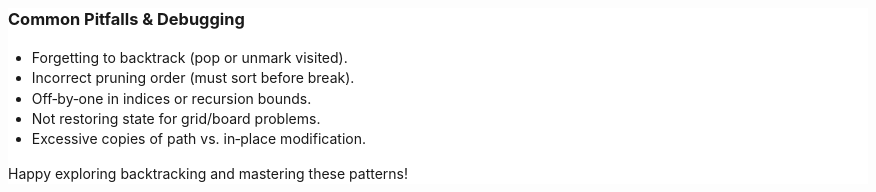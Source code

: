 ### Common Pitfalls & Debugging  
- Forgetting to backtrack (pop or unmark visited).  
- Incorrect pruning order (must sort before break).  
- Off‑by‑one in indices or recursion bounds.  
- Not restoring state for grid/board problems.  
- Excessive copies of path vs. in‑place modification.

Happy exploring backtracking and mastering these patterns!  